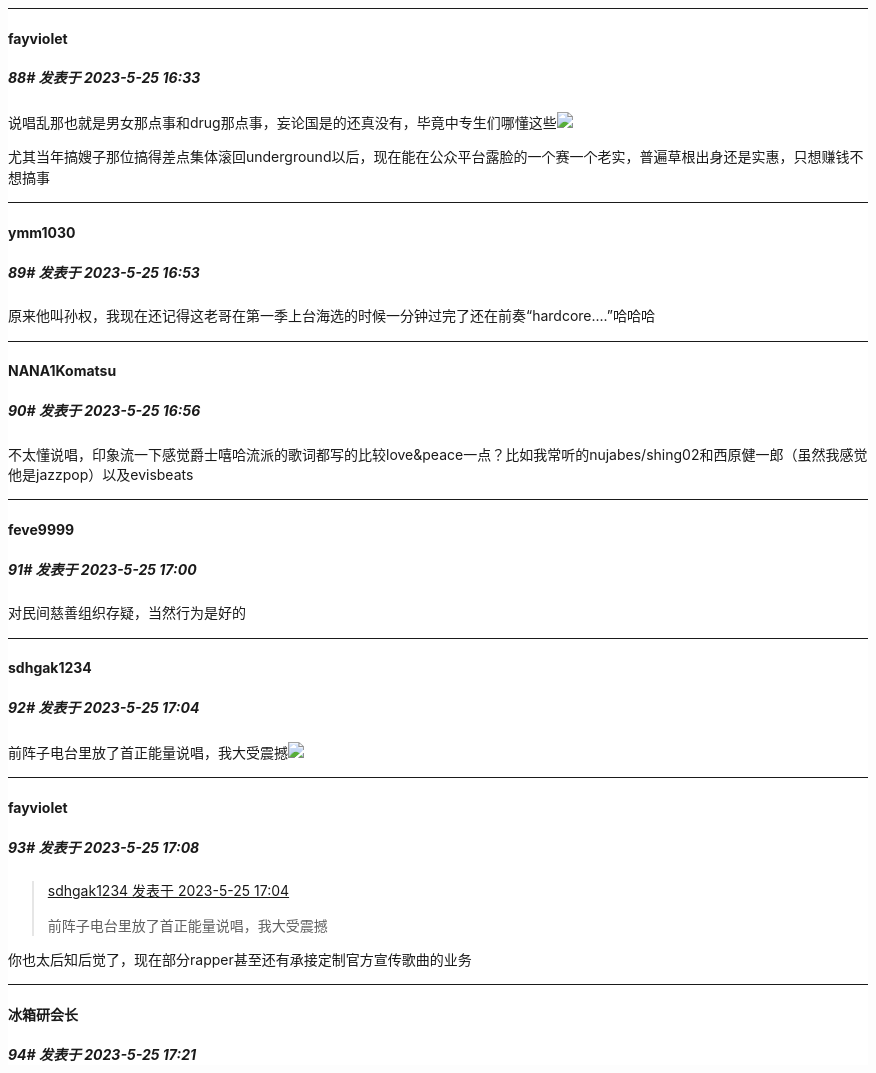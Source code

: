 
*****

####  fayviolet  
##### 88#       发表于 2023-5-25 16:33

说唱乱那也就是男女那点事和drug那点事，妄论国是的还真没有，毕竟中专生们哪懂这些<img src="https://static.saraba1st.com/image/smiley/face2017/066.png" referrerpolicy="no-referrer">

尤其当年搞嫂子那位搞得差点集体滚回underground以后，现在能在公众平台露脸的一个赛一个老实，普遍草根出身还是实惠，只想赚钱不想搞事


*****

####  ymm1030  
##### 89#       发表于 2023-5-25 16:53

原来他叫孙权，我现在还记得这老哥在第一季上台海选的时候一分钟过完了还在前奏“hardcore....”哈哈哈

*****

####  NANA1Komatsu  
##### 90#       发表于 2023-5-25 16:56

不太懂说唱，印象流一下感觉爵士嘻哈流派的歌词都写的比较love&amp;peace一点？比如我常听的nujabes/shing02和西原健一郎（虽然我感觉他是jazzpop）以及evisbeats


*****

####  feve9999  
##### 91#       发表于 2023-5-25 17:00

对民间慈善组织存疑，当然行为是好的


*****

####  sdhgak1234  
##### 92#       发表于 2023-5-25 17:04

前阵子电台里放了首正能量说唱，我大受震撼<img src="https://static.saraba1st.com/image/smiley/face2017/112.png" referrerpolicy="no-referrer">

*****

####  fayviolet  
##### 93#       发表于 2023-5-25 17:08

<blockquote><a href="httphttps://bbs.saraba1st.com/2b/forum.php?mod=redirect&amp;goto=findpost&amp;pid=60988647&amp;ptid=2135661" target="_blank">sdhgak1234 发表于 2023-5-25 17:04</a>

前阵子电台里放了首正能量说唱，我大受震撼</blockquote>
你也太后知后觉了，现在部分rapper甚至还有承接定制官方宣传歌曲的业务


*****

####  冰箱研会长  
##### 94#       发表于 2023-5-25 17:21
